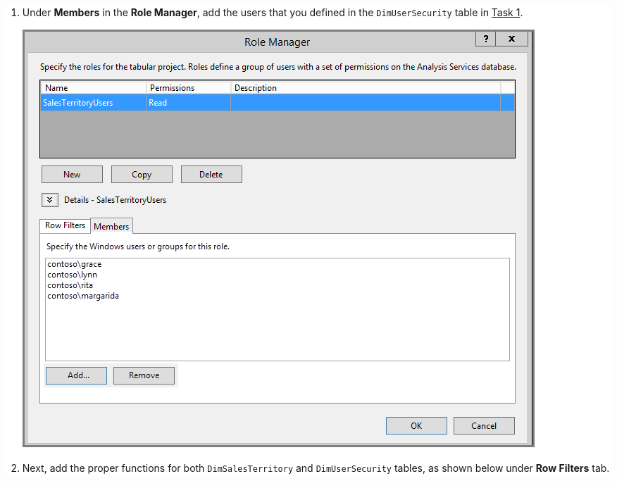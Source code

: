 1. Under **Members** in the **Role Manager**, add the users that you defined in the `DimUserSecurity` table in [Task 1](#task-1-create-the-user-security-table-and-define-data-relationship).

    ![Add users in Role Manager](media/desktop-tutorial-row-level-security-onprem-ssas-tabular/rolemanager.png)

1. Next, add the proper functions for both `DimSalesTerritory` and `DimUserSecurity` tables, as shown below under **Row Filters** tab.
